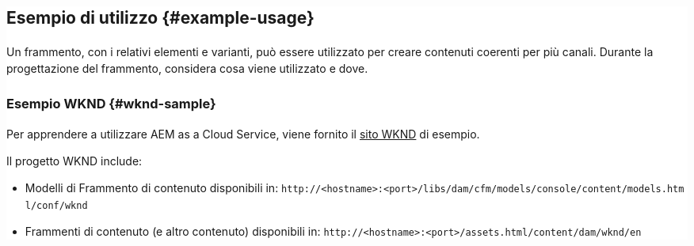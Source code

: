 ## Esempio di utilizzo {#example-usage}

Un frammento, con i relativi elementi e varianti, può essere utilizzato per creare contenuti coerenti per più canali. Durante la progettazione del frammento, considera cosa viene utilizzato e dove.

### Esempio WKND {#wknd-sample}

Per apprendere a utilizzare AEM as a Cloud Service, viene fornito il [sito WKND](/help/implementing/developing/introduction/develop-wknd-tutorial.md) di esempio.

Il progetto WKND include:

* Modelli di Frammento di contenuto disponibili in:
  `http://<hostname>:<port>/libs/dam/cfm/models/console/content/models.html/conf/wknd`

* Frammenti di contenuto (e altro contenuto) disponibili in:
  `http://<hostname>:<port>/assets.html/content/dam/wknd/en`
